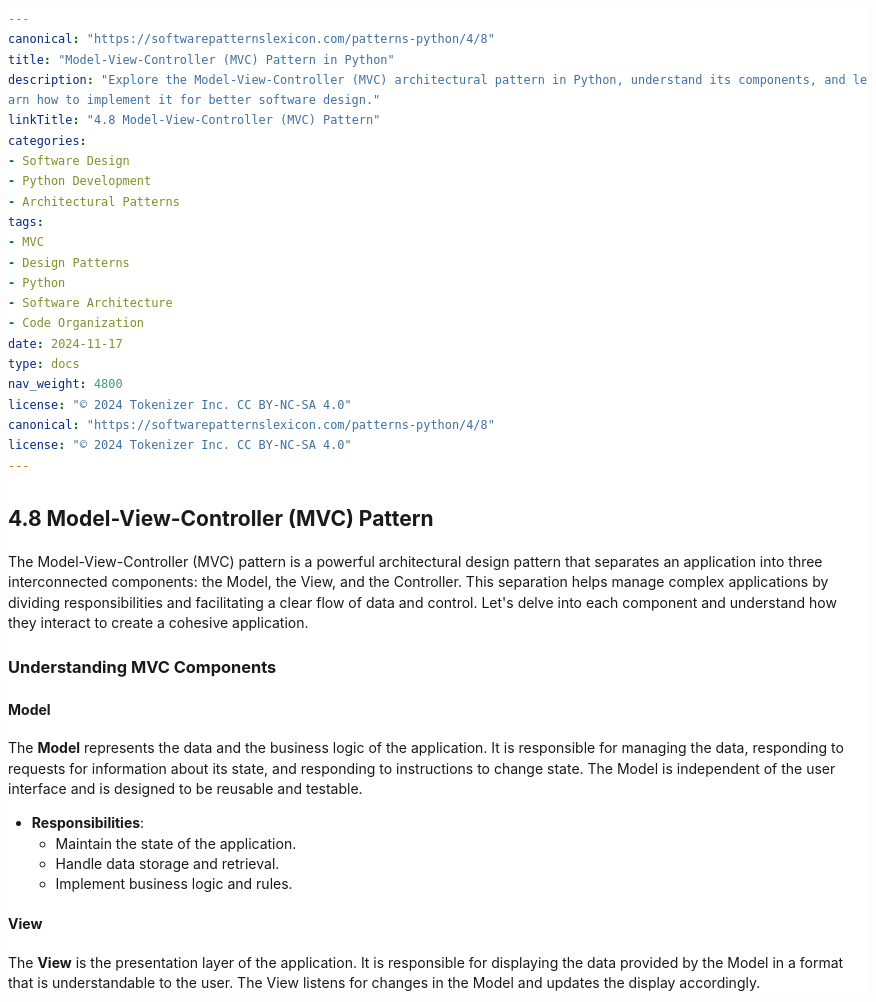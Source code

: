 ```yaml
---
canonical: "https://softwarepatternslexicon.com/patterns-python/4/8"
title: "Model-View-Controller (MVC) Pattern in Python"
description: "Explore the Model-View-Controller (MVC) architectural pattern in Python, understand its components, and learn how to implement it for better software design."
linkTitle: "4.8 Model-View-Controller (MVC) Pattern"
categories:
- Software Design
- Python Development
- Architectural Patterns
tags:
- MVC
- Design Patterns
- Python
- Software Architecture
- Code Organization
date: 2024-11-17
type: docs
nav_weight: 4800
license: "© 2024 Tokenizer Inc. CC BY-NC-SA 4.0"
canonical: "https://softwarepatternslexicon.com/patterns-python/4/8"
license: "© 2024 Tokenizer Inc. CC BY-NC-SA 4.0"
---
```


## 4.8 Model-View-Controller (MVC) Pattern

The Model-View-Controller (MVC) pattern is a powerful architectural design pattern that separates an application into three interconnected components: the Model, the View, and the Controller. This separation helps manage complex applications by dividing responsibilities and facilitating a clear flow of data and control. Let's delve into each component and understand how they interact to create a cohesive application.

### Understanding MVC Components

#### Model

The **Model** represents the data and the business logic of the application. It is responsible for managing the data, responding to requests for information about its state, and responding to instructions to change state. The Model is independent of the user interface and is designed to be reusable and testable.

- **Responsibilities**:
  - Maintain the state of the application.
  - Handle data storage and retrieval.
  - Implement business logic and rules.

#### View

The **View** is the presentation layer of the application. It is responsible for displaying the data provided by the Model in a format that is understandable to the user. The View listens for changes in the Model and updates the display accordingly.
